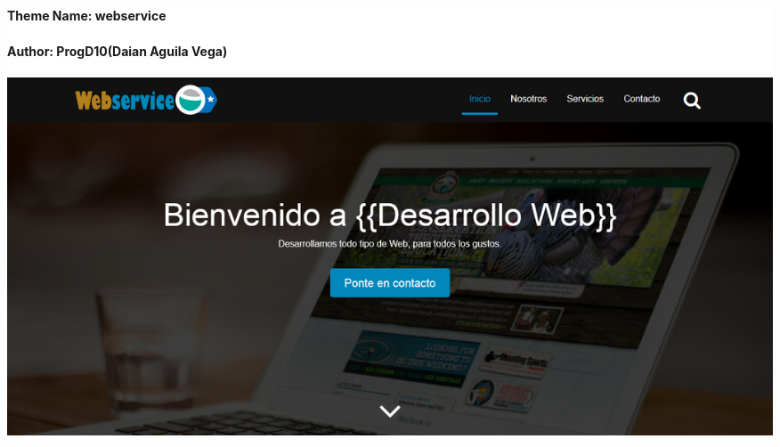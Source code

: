 <h4>Theme Name: webservice</h4>
<h4>Author: ProgD10(Daian Aguila Vega)</h4>
<img src="Screenshot.png" width="100%"/> 
